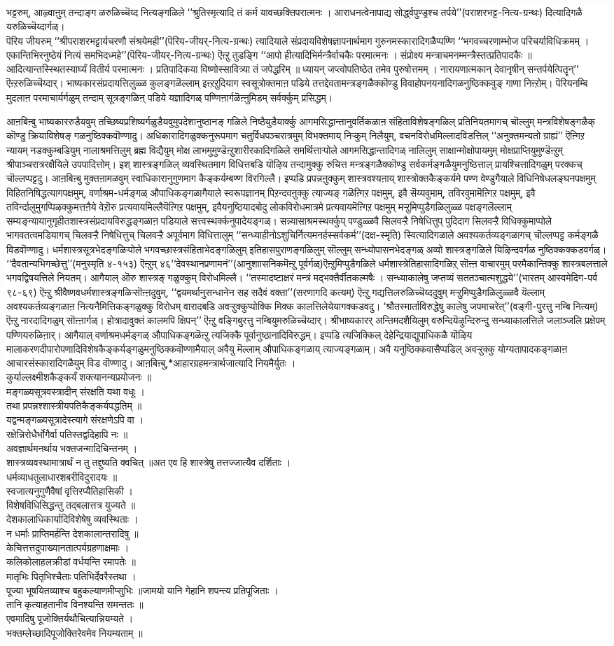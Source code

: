 भट्टरुम्, आऴ्वाऩुम् तन्दाङ्ग ळरुळिच्चॆय्द नित्यङ्गळिले ‘‘श्रुतिस्मृत्यादि तं कर्म यावच्छक्तिपरात्मनः । आराधनत्वेनापाद्य सोर्द्ध्वपुण्ड्रश्च तर्पये’’(पराशरभट्ट-नित्य-ग्रन्थः) दित्यादिगळै यरुळिच्चॆय्दार्गळ्।  
पॆरिय जीयरुम् ‘‘श्रीपराशरभट्टार्यचरणौ संश्रयेमही’’(पॆरिय-जीयर्-नित्य-ग्रन्थः) त्यादियाले संप्रदायविशेषज्ञापनार्थमाग गुरुनमस्कारादिगळैप्पण्णि ‘‘भगवच्चरणाम्भोज परिचर्याविधिक्रमम् । एकान्तिभिरनुष्ठेयं नित्यं समभिदध्महे’’(पॆरिय-जीयर्-नित्य-ग्रन्थः) ऎऩ्ऱु तुडङ्गि ‘‘आपो हीत्यादिभिर्मन्त्रैर्वाचकैः परमात्मनः । संप्रोक्ष्य मन्त्राचमनम्मन्त्रैस्तत्प्रतिपादकैः ॥ आदित्यान्तस्स्थितस्यार्घ्यं वितीर्य परमात्मनः । प्रतिपादिकया विष्णोस्सावित्र्या तं जपेद्धरिम् ॥ ध्यायन् जप्त्वोपतिष्ठेत तमेव पुरुषोत्तमम् । नारायणात्मकान् देवानृषीन् सन्तर्पयेत्पितॄन्’’ ऎऩ्ऱरुळिच्चॆय्दार्। भाष्यकारसंप्रदायत्तिलुळ्ळ कुलङ्गळॆल्लाम् इऩ्ऱऱुदियाग स्वसूत्रोक्तमाऩ पडिये तत्तद्देवतामन्त्रङ्गळैक्कॊण्डु विवाहोपनयनादिगळनुष्ठिक्कवुङ् गाणा निऩ्ऱोम्। पॆरियनम्बि मुदलाऩ परमाचार्यर्गळुम् तन्दाम् सूत्रङ्गळिऩ् पडिये यज्ञादिगळ् पण्णिऩार्गळॆऩ्ऩुमिडम् सर्वर्क्कुम् प्रसिद्धम्।  
  
आऩबिऩ्बु भाष्यकाररुडैयवुम् तच्छिष्यप्रशिष्यर्गळुडैयवुमुपदेशानुष्ठानङ् गळिले निष्ठैयुडैयार्क्कु आगमसिद्धान्तानुवर्तिकळाऩ संहिताविशेषङ्गळिल् प्रतिनियतमागच् चॊल्लुम् मन्त्रविशेषङ्गळैक् कॊण्डु क्रियाविशेषङ् गळनुष्ठिक्कवॊण्णादु। अधिकारादिगळुक्कनुरूपमाग चतुर्विधपञ्चरात्रमुम् विभक्तमाय् निऱ्कुम् निलैयुम्, वचनविरोधमिल्लादविडत्तिल् ‘‘अनुक्तमन्यतो ग्राह्यं’’ ऎऩ्गिऱ न्यायम् नडक्कुम्बडियुम् नालाश्रमत्तिलुम् ब्रह्म विद्यैयुम् मोक्ष लाभमुमुण्डॆऩ्ऱुशारीरकादिगळिले समर्थित्ताऱ्पोले आगमसिद्धान्तादिगळ् नालिलुम् साक्षान्मोक्षोपायमुम् मोक्षप्राप्तियुमुण्डॆऩ्ऱुम् श्रीपाञ्चरात्ररक्षैयिले उपपादित्तोम्। इश् शास्त्रङ्गळिल् व्यवस्थितमाग विधित्तबडि यॊऴिय तन्दामुक्कु रुचित्त मन्त्रङ्गळैक्कॊण्डु सर्वकर्मङ्गळैयुमनुष्ठित्ताल् प्रायश्चित्तादिगळुम् परक्कच् चॊल्लप्पट्टदु। आऩबिऩ्बु मुक्तऩामळवुम् स्वाधिकारानुगुणमाग कैङ्कर्यम्बण्ण विरगिल्लै। इप्पडि प्रपन्नऩुक्कुम् शास्त्रवश्यऩाय् शास्त्रोक्तकैङ्कर्यमे पण्ण वेण्डुगैयाले विधिनिषेधलङ्घनपक्षमुम् विहितनिषिद्धत्यागपक्षमुम्, वर्णाश्रम-धर्मङ्गळ् औपाधिकङ्गळागैयाले स्वरूपज्ञानम् पिऱन्दवऩुक्कु त्याज्यङ् गळॆऩ्गिऱ पक्षमुम्, इवै सॆय्यवुमाम्, तविरवुमामॆऩ्गिऱ पक्षमुम्, इवै तविर्न्दालुमुगप्पिऴक्कुमत्तऩैये वेऱॊरु प्रत्यवायमिल्लैयॆऩ्गिऱ पक्षमुम्, इवैयनुष्ठियादबोदु लोकविरोधमात्रमे प्रत्यवायमॆऩ्गिऱ पक्षमुम् मऱ्ऱुमिप्पुडैगळिलुळ्ळ पक्षङ्गलॆल्लाम् सम्यङ्न्यायानुगृहीतशास्त्रसंप्रदायविरुद्धङ्गळाऩ पडियाले सत्त्वस्थर्क्कनुपादेयङ्गळ्। सन्न्यासाश्रमस्थर्क्कुप् पण्डुळ्ळवै सिलवऱ्ऱै निषेधित्तुप् पुदिदाग सिलवऱ्ऱै विधिक्कुमाप्पोले भागवतत्वमडियागच् चिलवऱ्ऱै निषेधित्तुच् चिलवऱ्ऱै अपूर्वमाग विधित्तालुम् ‘‘सन्ध्याहीनोऽशुचिर्नित्यमनर्हस्सर्वकर्म’’(दक्ष-स्मृति) स्वित्यादिगळाले अवश्यकर्तव्यङ्गळागच् चॊल्लप्पट्ट कर्मङ्गळै विडवॊण्णादु। धर्मशास्त्रसूत्रभेदङ्गळिऱ्पोले भगवच्छास्त्रसंहिताभेदङ्गळिलुम् इतिहासपुराणङ्गळिलुम् सॊल्लुम् सन्ध्योपासनभेदङ्गळ् अव्वो शास्त्रङ्गळिले यिऴिन्दवर्गळ नुष्ठिक्कक्कडवर्गळ्। ‘‘दैवतान्यभिगच्छेत्तु’’(मनुस्मृति ४-१५३) ऎऩ्ऱुम् ४६‘‘देवस्थानप्रणामनं’’(आनुशाासनिकमॆऩ्ऱु पूर्वर्गळ्)ऎऩ्ऱुमिप्पुडैगळिले धर्मशास्त्रेतिहासादिगळिऱ् सॊऩ्ऩ वाचारमुम् परमैकान्तिक्कु शास्त्रबलत्ताले भगवद्विषयत्तिले नियतम्। आगैयाल् ऒरु शास्त्रङ् गळुक्कुम् विरोधमिल्लै। ‘‘तस्मादष्टाक्षरं मन्त्रं मद्भक्तैर्वीतकल्मषैः । सन्ध्याकालेषु जप्तव्यं सततञ्चात्मशुद्धये’’(भारतम् आस्वमेदिग-पर्व ९८-६९) ऎऩ्ऱु श्रीवैष्णवधर्मशास्त्रङ्गळिऱ्सॊऩ्ऩदुवुम्, ‘‘द्वयमर्थानुसन्धानेन सह सदैवं वक्ता’’(सरणागदि कत्यम्) ऎऩ्ऱु गद्यत्तिलरुळिच्चॆय्ददुवुम् मऱ्ऱुमिप्पुडैगळिलुळ्ळवै यॆल्लाम् अवश्यकर्तव्यङ्गळाऩ नित्यनैमित्तिकङ्गळुक्कु विरोधम् वारादबडि अवऱ्ऱुक्कुप्पोक्कि मिक्क कालत्तिलेयेयागक्कडवदु। ‘श्रौतस्मार्ताविरुद्धेषु कालेषु जपमाचरेत्’’(वङ्गी-पुरत्तु नम्बि नित्यम्) ऎऩ्ऱु नारदादिगळुम् सॊऩ्ऩार्गळ्। होत्रादावुक्तं कालमपि क्षिपन्’’ ऎऩ्ऱु वङ्गिबुरत्तु नम्बियुमरुळिच्चॆय्दार्। श्रीभाष्यकारर् अन्तिमदशैयिलुम् वरुन्दियॆऴुन्दिरुन्दु सन्ध्याकालत्तिले जलाञ्जलि प्रक्षेपम् पण्णियरुळिऩार्। आगैयाल् वर्णाश्रमधर्मङ्गळ् औपाधिकङ्गळॆऩ्ऱु त्यजिक्कै पूर्वानुष्ठानादिविरुद्धम्। इप्पडि त्यजिक्किल् देहेन्द्रियाद्युपाधिकळै यॊऴिय मालाकरणदीपारोपणादिविशेषकैङ्कर्यङ्गळुमनुष्ठिक्कवॊण्णामैयाल् अवैयु मॆल्लाम् औपाधिकङ्गळाय् त्याज्यङ्गळाम्। अवै यनुष्ठिक्कवासैप्पडिल् अवऱ्ऱुक्कु योग्यतापादकङ्गळाऩ आचारसंस्कारादिगळैयुम् विड वॊण्णादु। आऩबिऩ्बु,*आहारग्रहमन्त्रार्थजात्यादि नियमैर्युतः ।  
 कुर्याल्लक्ष्मीशकैङ्कर्यं शक्त्यानन्यप्रयोजनः ॥   
मङ्गळ्यसूत्रवस्त्रादीन् संरक्षति यथा वधूः ।   
तथा प्रपन्नश्शास्त्रीयपतिकैङ्कर्यपद्धतिम् ॥   
यद्वन्मङ्गळ्यसूत्रादेस्त्यागे संरक्षणेऽपि वा ।   
रक्षेन्निरोधैर्भोगैर्वा पतिस्तद्वदिहापि नः ॥   
अवज्ञार्थमनर्थाय भक्तजन्मादिचिन्तनम् ।   
शास्त्रव्यवस्थामात्रार्थं न तु तद्दुष्यति क्वचित् ॥अत एव हि शास्त्रेषु तत्तज्जात्यैव दर्शिताः ।   
धर्मव्याधतुलाधारशबरीविदुरादयः ॥   
स्वजात्यनुगुणैवैषां वृत्तिरप्यैतिहासिकी ।   
विशेषविधिसिद्धन्तु तद्बलात्तत्र युज्यते ॥   
देशकालाधिकार्यादिविशेषेषु व्यवस्थिताः ।   
न धर्माः प्राप्तिमर्हन्ति देशकालान्तरादिषु ॥   
केचित्तत्तदुपाख्यानतात्पर्यग्रहणाक्षमाः ।   
कलिकोलाहलक्रीडां वर्धयन्ति रमापतेः ॥   
मातृभिः पितृभिश्चैताः पतिभिर्देवरैस्तथा ।   
पूज्या भूषयितव्याश्च बहुकल्याणमीप्सुभिः ॥जामयो यानि गेहानि शपन्त्य प्रतिपूजिताः ।   
तानि कृत्याहतानीव विनश्यन्ति समन्ततः ॥   
एवमादिषु पूजोक्तिर्यथौचित्यान्नियम्यते ।   
भक्तम्लेच्छादिपूजोक्तिरेवमेव नियम्यताम् ॥  